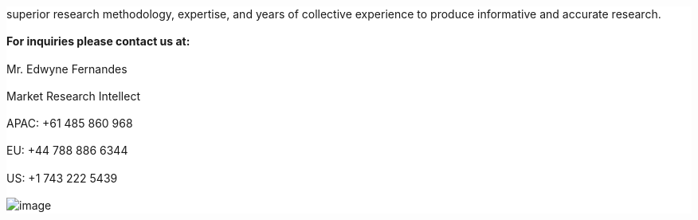 superior research methodology, expertise, and years of collective experience to produce informative and accurate research.</span></p><p><strong>For inquiries please contact us at:</strong></p><p>Mr. Edwyne Fernandes</p><p>Market Research Intellect</p><p>APAC: +61 485 860 968</p><p>EU: +44 788 886 6344</p><p>US: +1 743 222 5439</p>
![image](https://github.com/user-attachments/assets/db1ef610-1c8d-4105-a965-f48d4d993dd6)
